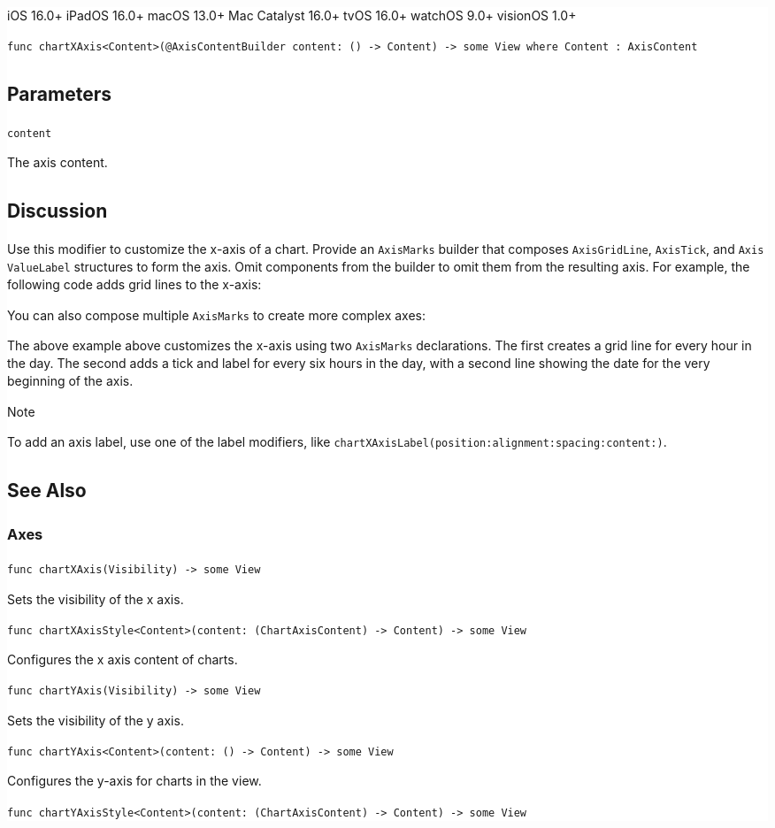 iOS 16.0+  iPadOS 16.0+  macOS 13.0+  Mac Catalyst 16.0+  tvOS 16.0+  watchOS
9.0+  visionOS 1.0+

    
    
    func chartXAxis<Content>(@AxisContentBuilder content: () -> Content) -> some View where Content : AxisContent
    

##  Parameters

`content`

    

The axis content.

## Discussion

Use this modifier to customize the x-axis of a chart. Provide an `AxisMarks`
builder that composes `AxisGridLine`, `AxisTick`, and `AxisValueLabel`
structures to form the axis. Omit components from the builder to omit them
from the resulting axis. For example, the following code adds grid lines to
the x-axis:

You can also compose multiple `AxisMarks` to create more complex axes:

The above example above customizes the x-axis using two `AxisMarks`
declarations. The first creates a grid line for every hour in the day. The
second adds a tick and label for every six hours in the day, with a second
line showing the date for the very beginning of the axis.

Note

To add an axis label, use one of the label modifiers, like
`chartXAxisLabel(position:alignment:spacing:content:)`.

## See Also

### Axes

`func chartXAxis(Visibility) -> some View`

Sets the visibility of the x axis.

`func chartXAxisStyle<Content>(content: (ChartAxisContent) -> Content) -> some
View`

Configures the x axis content of charts.

`func chartYAxis(Visibility) -> some View`

Sets the visibility of the y axis.

`func chartYAxis<Content>(content: () -> Content) -> some View`

Configures the y-axis for charts in the view.

`func chartYAxisStyle<Content>(content: (ChartAxisContent) -> Content) -> some
View`

